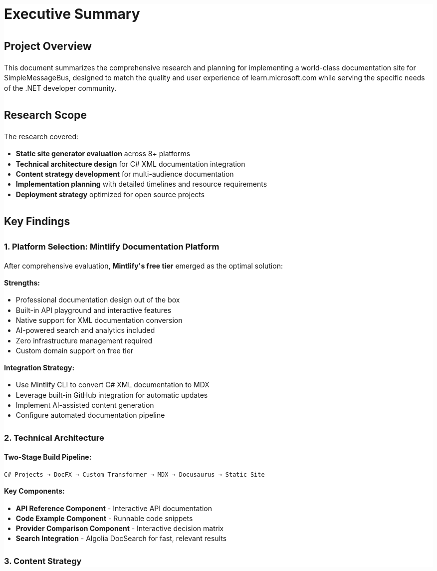 # Executive Summary

## Project Overview

This document summarizes the comprehensive research and planning for implementing a world-class documentation site for SimpleMessageBus, designed to match the quality and user experience of learn.microsoft.com while serving the specific needs of the .NET developer community.

## Research Scope

The research covered:
- **Static site generator evaluation** across 8+ platforms
- **Technical architecture design** for C# XML documentation integration
- **Content strategy development** for multi-audience documentation
- **Implementation planning** with detailed timelines and resource requirements
- **Deployment strategy** optimized for open source projects

## Key Findings

### 1. Platform Selection: Mintlify Documentation Platform

After comprehensive evaluation, **Mintlify's free tier** emerged as the optimal solution:

**Strengths:**
- Professional documentation design out of the box
- Built-in API playground and interactive features
- Native support for XML documentation conversion
- AI-powered search and analytics included
- Zero infrastructure management required
- Custom domain support on free tier

**Integration Strategy:**
- Use Mintlify CLI to convert C# XML documentation to MDX
- Leverage built-in GitHub integration for automatic updates
- Implement AI-assisted content generation
- Configure automated documentation pipeline

### 2. Technical Architecture

**Two-Stage Build Pipeline:**
```
C# Projects → DocFX → Custom Transformer → MDX → Docusaurus → Static Site
```

**Key Components:**
- **API Reference Component** - Interactive API documentation
- **Code Example Component** - Runnable code snippets
- **Provider Comparison Component** - Interactive decision matrix
- **Search Integration** - Algolia DocSearch for fast, relevant results

### 3. Content Strategy
